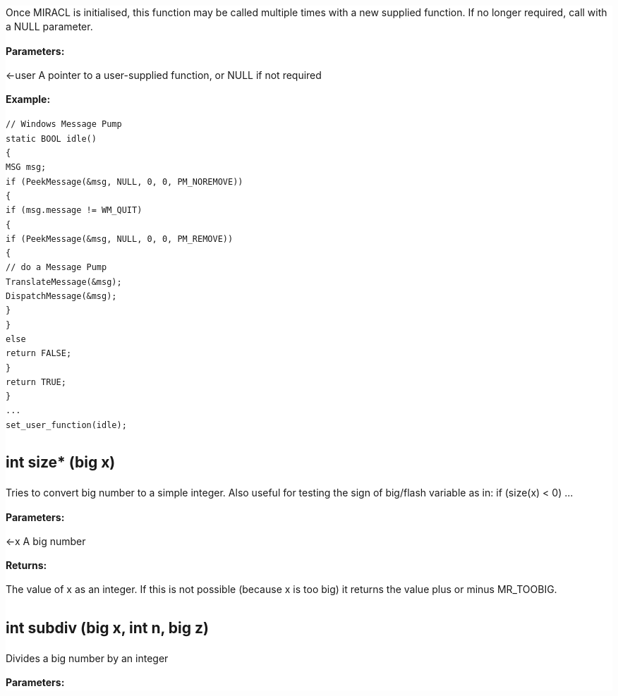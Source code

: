 Once MIRACL is initialised, this function may be called multiple times with a new supplied function. If
no longer required, call with a NULL parameter.

**Parameters:**

←user A pointer to a user-supplied function, or NULL if not required

**Example:**
```
// Windows Message Pump
static BOOL idle()
{
MSG msg;
if (PeekMessage(&msg, NULL, 0, 0, PM_NOREMOVE))
{
if (msg.message != WM_QUIT)
{
if (PeekMessage(&msg, NULL, 0, 0, PM_REMOVE))
{
// do a Message Pump
TranslateMessage(&msg);
DispatchMessage(&msg);
}
}
else
return FALSE;
}
return TRUE;
}
...
set_user_function(idle);
```
## int size* (big x)

Tries to convert big number to a simple integer. Also useful for testing the sign of big/flash variable as in:
if (size(x) < 0) ...

**Parameters:**

←x A big number

**Returns:**

The value of x as an integer. If this is not possible (because x is too big) it returns the value plus or
minus MR_TOOBIG.

## int subdiv (big x, int n, big z)

Divides a big number by an integer

**Parameters:**
